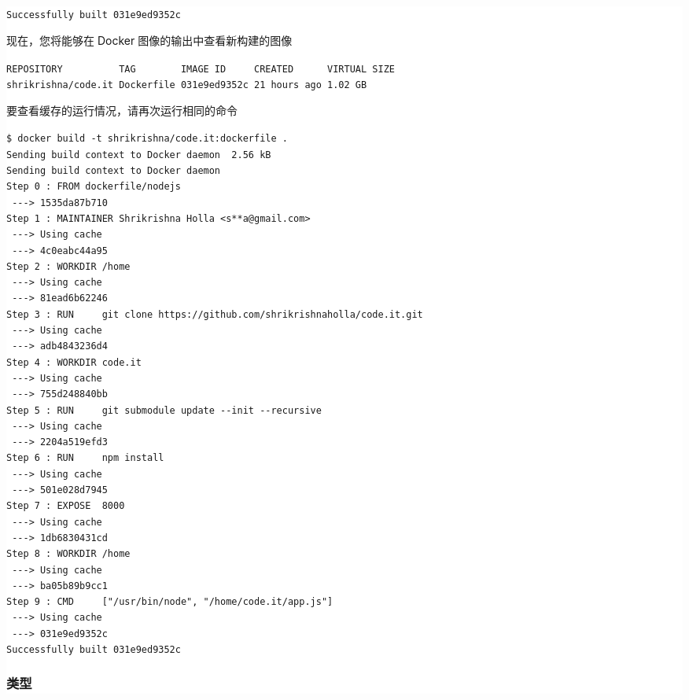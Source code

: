 ```
Successfully built 031e9ed9352c

```

现在，您将能够在 Docker 图像的输出中查看新构建的图像

```
REPOSITORY          TAG        IMAGE ID     CREATED      VIRTUAL SIZE
shrikrishna/code.it Dockerfile 031e9ed9352c 21 hours ago 1.02 GB

```

要查看缓存的运行情况，请再次运行相同的命令

```
$ docker build -t shrikrishna/code.it:dockerfile .
Sending build context to Docker daemon  2.56 kB
Sending build context to Docker daemon
Step 0 : FROM dockerfile/nodejs
 ---> 1535da87b710
Step 1 : MAINTAINER Shrikrishna Holla <s**a@gmail.com>
 ---> Using cache
 ---> 4c0eabc44a95
Step 2 : WORKDIR /home
 ---> Using cache
 ---> 81ead6b62246
Step 3 : RUN     git clone https://github.com/shrikrishnaholla/code.it.git
 ---> Using cache
 ---> adb4843236d4
Step 4 : WORKDIR code.it
 ---> Using cache
 ---> 755d248840bb
Step 5 : RUN     git submodule update --init --recursive
 ---> Using cache
 ---> 2204a519efd3
Step 6 : RUN     npm install
 ---> Using cache
 ---> 501e028d7945
Step 7 : EXPOSE  8000
 ---> Using cache
 ---> 1db6830431cd
Step 8 : WORKDIR /home
 ---> Using cache
 ---> ba05b89b9cc1
Step 9 : CMD     ["/usr/bin/node", "/home/code.it/app.js"]
 ---> Using cache
 ---> 031e9ed9352c
Successfully built 031e9ed9352c

```

### 类型
